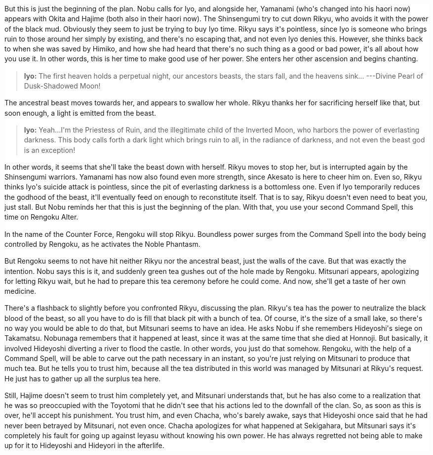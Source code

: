 But this is just the beginning of the plan. Nobu calls for Iyo, and alongside her, Yamanami (who's changed into his haori now) appears with Okita and Hajime (both also in their haori now). The Shinsengumi try to cut down Rikyu, who avoids it with the power of the black mud. Obviously they seem to just be trying to buy Iyo time. Rikyu says it's pointless, since Iyo is someone who brings ruin to those around her simply by existing, and there's no escaping that, and not even Iyo denies this. However, she thinks back to when she was saved by Himiko, and how she had heard that there's no such thing as a good or bad power, it's all about how you use it. In other words, this is her time to make good use of her power. She enters her other ascension and begins chanting.

> **Iyo:**
> The first heaven holds a perpetual night, our ancestors beasts, the stars fall, and the heavens sink...
> ---Divine Pearl of Dusk-Shadowed Moon!

The ancestral beast moves towards her, and appears to swallow her whole. Rikyu thanks her for sacrificing herself like that, but soon enough, a light is emitted from the beast.

> **Iyo:**
Yeah...I'm the Priestess of Ruin, and the illegitimate child of the Inverted Moon, who harbors the power of everlasting darkness.
This body calls forth a dark light which brings ruin to all, in the radiance of darkness, and not even the beast god is an exception!

In other words, it seems that she'll take the beast down with herself. Rikyu moves to stop her, but is interrupted again by the Shinsengumi warriors. Yamanami has now also found even more strength, since Akesato is here to cheer him on. Even so, Rikyu thinks Iyo's suicide attack is pointless, since the pit of everlasting darkness is a bottomless one. Even if Iyo temporarily reduces the godhood of the beast, it'll eventually feed on enough to reconstitute itself. That is to say, Rikyu doesn't even need to beat you, just stall. But Nobu reminds her that this is just the beginning of the plan. With that, you use your second Command Spell, this time on Rengoku Alter.

In the name of the Counter Force, Rengoku will stop Rikyu. Boundless power surges from the Command Spell into the body being controlled by Rengoku, as he activates the Noble Phantasm.

But Rengoku seems to not have hit neither Rikyu nor the ancestral beast, just the walls of the cave. But that was exactly the intention. Nobu says this is it, and suddenly green tea gushes out of the hole made by Rengoku. Mitsunari appears, apologizing for letting Rikyu wait, but he had to prepare this tea ceremony before he could come. And now, she'll get a taste of her own medicine.

There's a flashback to slightly before you confronted Rikyu, discussing the plan. Rikyu's tea has the power to neutralize the black blood of the beast, so all you have to do is fill that black pit with a bunch of tea. Of course, it's the size of a small lake, so there's no way you would be able to do that, but Mitsunari seems to have an idea. He asks Nobu if she remembers Hideyoshi's siege on Takamatsu. Nobunaga remembers that it happened at least, since it was at the same time that she died at Honnoji. But basically, it involved Hideyoshi diverting a river to flood the castle. In other words, you just do that somehow. Rengoku, with the help of a Command Spell, will be able to carve out the path necessary in an instant, so you're just relying on Mitsunari to produce that much tea. But he tells you to trust him, because all the tea distributed in this world was managed by Mitsunari at Rikyu's request. He just has to gather up all the surplus tea here.

Still, Hajime doesn't seem to trust him completely yet, and Mitsunari understands that, but he has also come to a realization that he was so preoccupied with the Toyotomi that he didn't see that his actions led to the downfall of the clan. So, as soon as this is over, he'll accept his punishment. You trust him, and even Chacha, who's barely awake, says that Hideyoshi once said that he had never been betrayed by Mitsunari, not even once. Chacha apologizes for what happened at Sekigahara, but Mitsunari says it's completely his fault for going up against Ieyasu without knowing his own power. He has always regretted not being able to make up for it to Hideyoshi and Hideyori in the afterlife.
